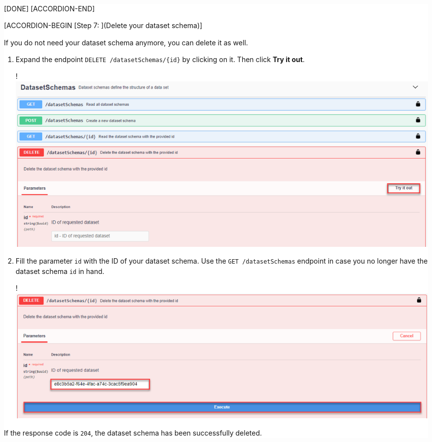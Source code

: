 [DONE]
[ACCORDION-END]


[ACCORDION-BEGIN [Step 7: ](Delete your dataset schema)]

If you do not need your dataset schema anymore, you can delete it as well.

1. Expand the endpoint `DELETE /datasetSchemas/{id}` by clicking on it. Then click **Try it out**.

    !![Inference Endpoint](png-files/schema-endpoint.png)

2. Fill the parameter `id` with the ID of your dataset schema. Use the `GET /datasetSchemas` endpoint in case you no longer have the dataset schema `id` in hand.

    !![Inference Endpoint](png-files/schema-execute.png)

If the response code is `204`, the dataset schema has been successfully deleted.
